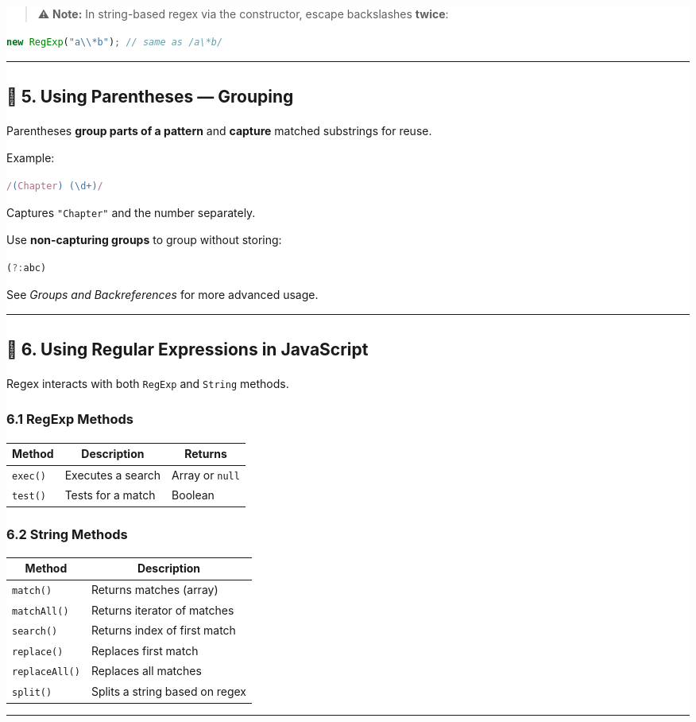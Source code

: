 > ⚠️ **Note:** In string-based regex via the constructor, escape backslashes **twice**:

```js
new RegExp("a\\*b"); // same as /a\*b/
```

---

## 🧩 **5. Using Parentheses — Grouping**

Parentheses **group parts of a pattern** and **capture** matched substrings for reuse.

Example:

```js
/(Chapter) (\d+)/
```

Captures `"Chapter"` and the number separately.

Use **non-capturing groups** to group without storing:

```js
(?:abc)
```

See *Groups and Backreferences* for more advanced usage.

---

## 🚀 **6. Using Regular Expressions in JavaScript**

Regex interacts with both `RegExp` and `String` methods.

### **6.1 RegExp Methods**

| Method   | Description       | Returns         |
| -------- | ----------------- | --------------- |
| `exec()` | Executes a search | Array or `null` |
| `test()` | Tests for a match | Boolean         |

### **6.2 String Methods**

| Method         | Description                    |
| -------------- | ------------------------------ |
| `match()`      | Returns matches (array)        |
| `matchAll()`   | Returns iterator of matches    |
| `search()`     | Returns index of first match   |
| `replace()`    | Replaces first match           |
| `replaceAll()` | Replaces all matches           |
| `split()`      | Splits a string based on regex |

---
